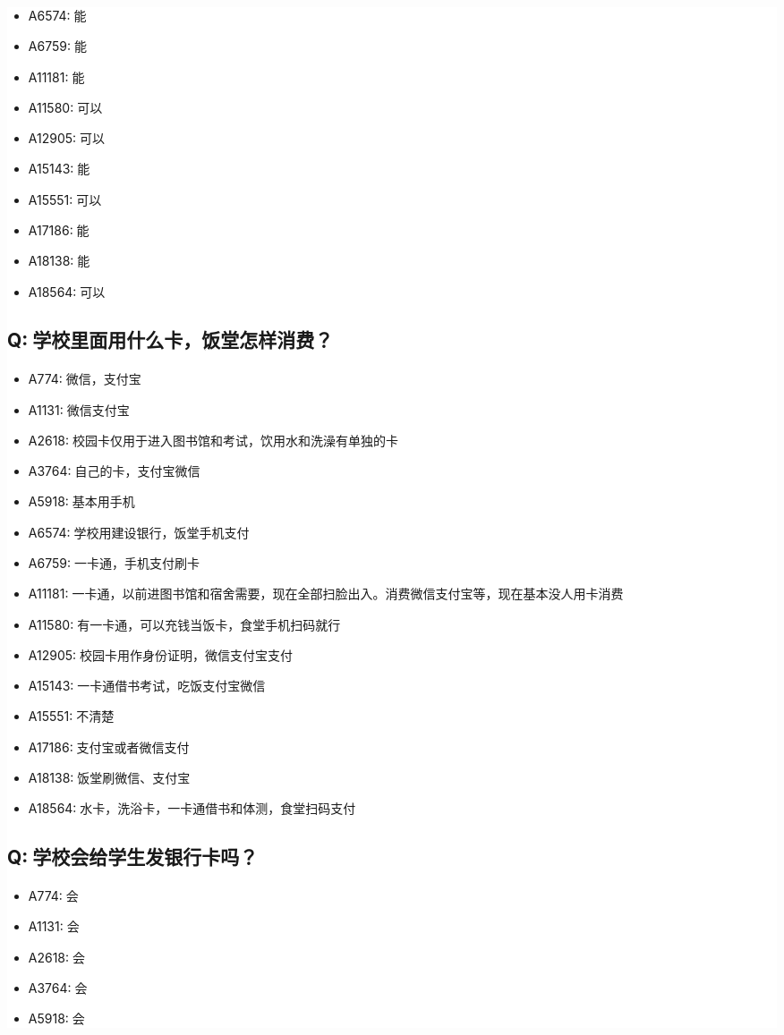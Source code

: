 - A6574: 能

- A6759: 能

- A11181: 能

- A11580: 可以

- A12905: 可以

- A15143: 能

- A15551: 可以

- A17186: 能

- A18138: 能

- A18564: 可以

## Q: 学校里面用什么卡，饭堂怎样消费？

- A774: 微信，支付宝

- A1131: 微信支付宝

- A2618: 校园卡仅用于进入图书馆和考试，饮用水和洗澡有单独的卡

- A3764: 自己的卡，支付宝微信

- A5918: 基本用手机

- A6574: 学校用建设银行，饭堂手机支付

- A6759: 一卡通，手机支付刷卡

- A11181: 一卡通，以前进图书馆和宿舍需要，现在全部扫脸出入。消费微信支付宝等，现在基本没人用卡消费

- A11580: 有一卡通，可以充钱当饭卡，食堂手机扫码就行

- A12905: 校园卡用作身份证明，微信支付宝支付

- A15143: 一卡通借书考试，吃饭支付宝微信

- A15551: 不清楚

- A17186: 支付宝或者微信支付

- A18138: 饭堂刷微信、支付宝

- A18564: 水卡，洗浴卡，一卡通借书和体测，食堂扫码支付

## Q: 学校会给学生发银行卡吗？

- A774: 会

- A1131: 会

- A2618: 会

- A3764: 会

- A5918: 会
